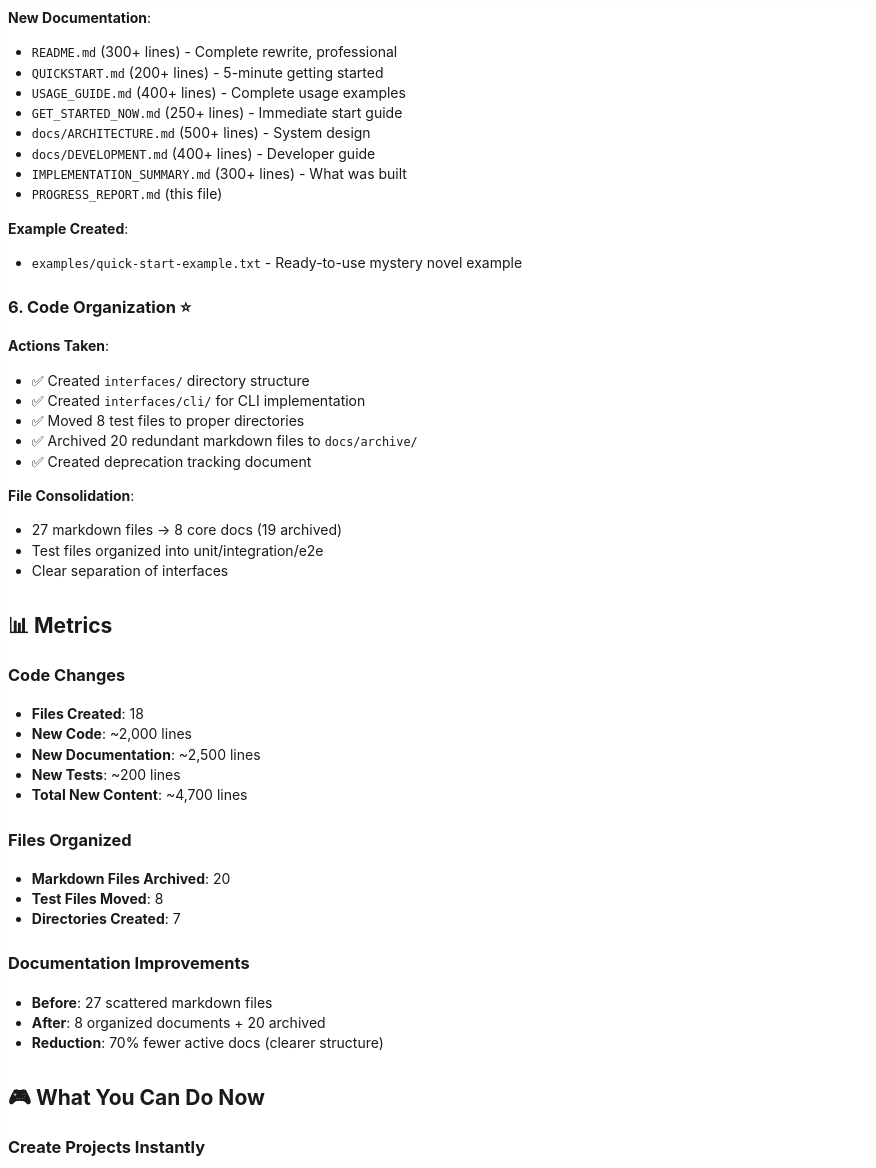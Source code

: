 **New Documentation**:
- `README.md` (300+ lines) - Complete rewrite, professional
- `QUICKSTART.md` (200+ lines) - 5-minute getting started
- `USAGE_GUIDE.md` (400+ lines) - Complete usage examples
- `GET_STARTED_NOW.md` (250+ lines) - Immediate start guide
- `docs/ARCHITECTURE.md` (500+ lines) - System design
- `docs/DEVELOPMENT.md` (400+ lines) - Developer guide
- `IMPLEMENTATION_SUMMARY.md` (300+ lines) - What was built
- `PROGRESS_REPORT.md` (this file)

**Example Created**:
- `examples/quick-start-example.txt` - Ready-to-use mystery novel example

### 6. Code Organization ⭐

**Actions Taken**:
- ✅ Created `interfaces/` directory structure
- ✅ Created `interfaces/cli/` for CLI implementation
- ✅ Moved 8 test files to proper directories
- ✅ Archived 20 redundant markdown files to `docs/archive/`
- ✅ Created deprecation tracking document

**File Consolidation**:
- 27 markdown files → 8 core docs (19 archived)
- Test files organized into unit/integration/e2e
- Clear separation of interfaces

## 📊 Metrics

### Code Changes
- **Files Created**: 18
- **New Code**: ~2,000 lines
- **New Documentation**: ~2,500 lines
- **New Tests**: ~200 lines
- **Total New Content**: ~4,700 lines

### Files Organized
- **Markdown Files Archived**: 20
- **Test Files Moved**: 8
- **Directories Created**: 7

### Documentation Improvements
- **Before**: 27 scattered markdown files
- **After**: 8 organized documents + 20 archived
- **Reduction**: 70% fewer active docs (clearer structure)

## 🎮 What You Can Do Now

### Create Projects Instantly
